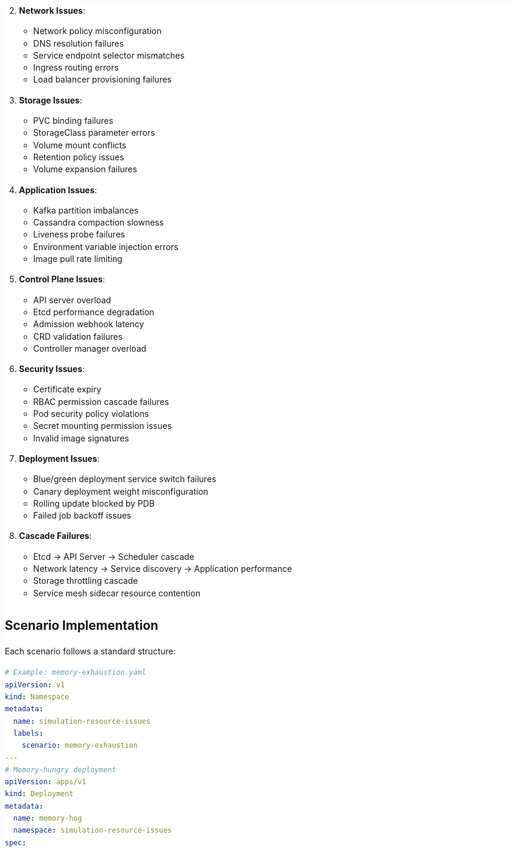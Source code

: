 2. **Network Issues**:
   - Network policy misconfiguration
   - DNS resolution failures
   - Service endpoint selector mismatches
   - Ingress routing errors
   - Load balancer provisioning failures

3. **Storage Issues**:
   - PVC binding failures
   - StorageClass parameter errors
   - Volume mount conflicts
   - Retention policy issues
   - Volume expansion failures

4. **Application Issues**:
   - Kafka partition imbalances
   - Cassandra compaction slowness
   - Liveness probe failures
   - Environment variable injection errors
   - Image pull rate limiting

5. **Control Plane Issues**:
   - API server overload
   - Etcd performance degradation
   - Admission webhook latency
   - CRD validation failures
   - Controller manager overload

6. **Security Issues**:
   - Certificate expiry
   - RBAC permission cascade failures
   - Pod security policy violations
   - Secret mounting permission issues
   - Invalid image signatures

7. **Deployment Issues**:
   - Blue/green deployment service switch failures
   - Canary deployment weight misconfiguration
   - Rolling update blocked by PDB
   - Failed job backoff issues

8. **Cascade Failures**:
   - Etcd -> API Server -> Scheduler cascade
   - Network latency -> Service discovery -> Application performance
   - Storage throttling cascade
   - Service mesh sidecar resource contention

## Scenario Implementation

Each scenario follows a standard structure:

```yaml
# Example: memory-exhaustion.yaml
apiVersion: v1
kind: Namespace
metadata:
  name: simulation-resource-issues
  labels:
    scenario: memory-exhaustion
---
# Memory-hungry deployment
apiVersion: apps/v1
kind: Deployment
metadata:
  name: memory-hog
  namespace: simulation-resource-issues
spec:
```